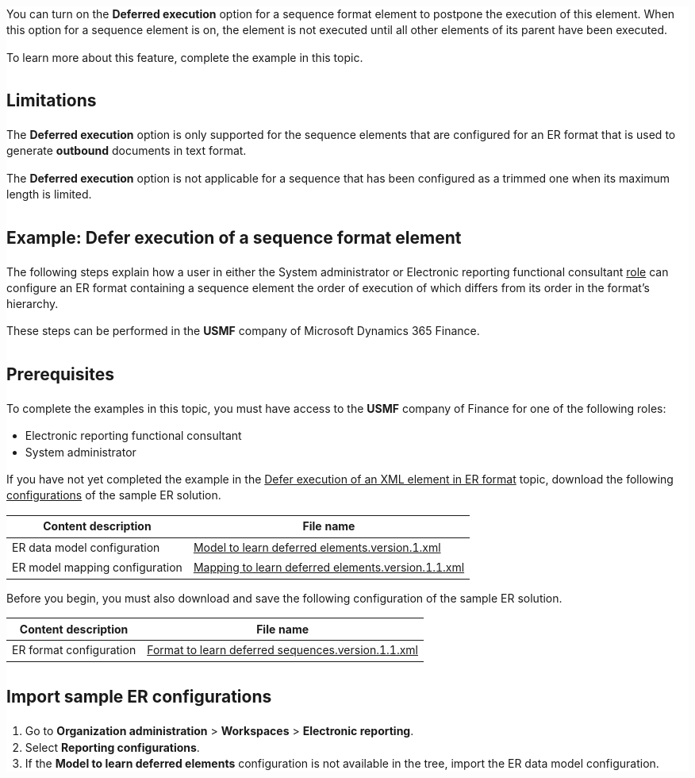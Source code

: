 You can turn on the <a name="DeferredSequenceExecution"></a>**Deferred execution** option for a sequence format element to postpone the execution of this element. When this option for a sequence element is on, the element is not executed until all other elements of its parent have been executed.

To learn more about this feature, complete the example in this topic.

## Limitations

The **Deferred execution** option is only supported for the sequence elements that are configured for an ER format that is used to generate **outbound** documents in text format.

The **Deferred execution** option is not applicable for a sequence that has been configured as a trimmed one when its maximum length is limited.

## <a name="Example"></a>Example: Defer execution of a sequence format element

The following steps explain how a user in either the System administrator or Electronic reporting functional consultant [role](https://docs.microsoft.com/dynamics365/fin-ops-core/dev-itpro/sysadmin/tasks/assign-users-security-roles) can configure an ER format containing a sequence element the order of execution of which differs from its order in the format’s hierarchy.

These steps can be performed in the **USMF** company of Microsoft Dynamics 365 Finance.

## Prerequisites

To complete the examples in this topic, you must have access to the **USMF** company of Finance for one of the following roles:

- Electronic reporting functional consultant
- System administrator

If you have not yet completed the example in the [Defer execution of an XML element in ER format](er-defer-xml-element.md#Example) topic, download the following [configurations](http://general-electronic-reporting.md/#Configuration) of the sample ER solution.

| **Content description**        | **File name**                      |
|--------------------------------|------------------------------------|
| ER data model configuration    | [Model to learn deferred elements.version.1.xml](https://mbs.microsoft.com/customersource/Global/AX/downloads/hot-fixes/365optelecrepeg)   |
| ER model mapping configuration | [Mapping to learn deferred elements.version.1.1.xml](https://mbs.microsoft.com/customersource/Global/AX/downloads/hot-fixes/365optelecrepeg) |

Before you begin, you must also download and save the following configuration of the sample ER solution.

| **Content description**        | **File name**                      |
|--------------------------------|------------------------------------|
| ER format configuration        | [Format to learn deferred sequences.version.1.1.xml](https://mbs.microsoft.com/customersource/Global/AX/downloads/hot-fixes/365optelecrepeg) |

## Import sample ER configurations

1.  Go to **Organization administration** \> **Workspaces** \> **Electronic reporting**.
2.  Select **Reporting configurations**.
3.  If the **Model to learn deferred elements** configuration is not available in the tree, import the ER data model configuration.
